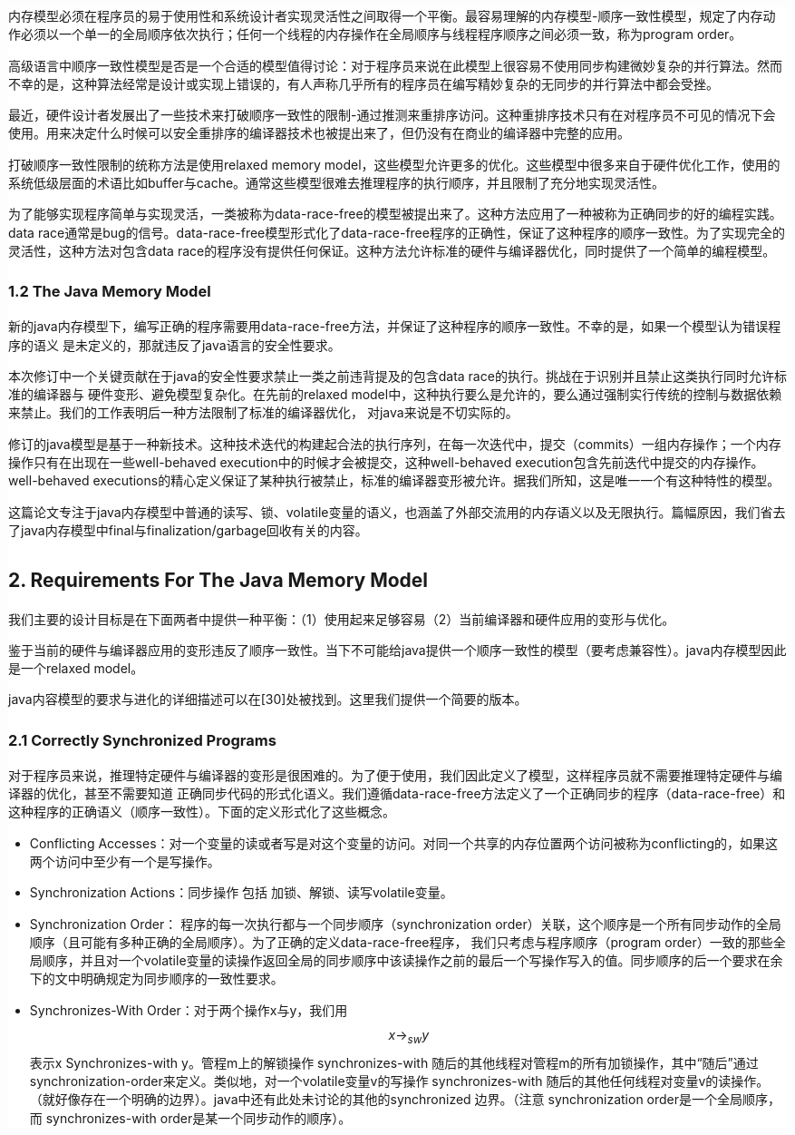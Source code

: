 内存模型必须在程序员的易于使用性和系统设计者实现灵活性之间取得一个平衡。最容易理解的内存模型-顺序一致性模型，规定了内存动作必须以一个单一的全局顺序依次执行；任何一个线程的内存操作在全局顺序与线程程序顺序之间必须一致，称为program order。

高级语言中顺序一致性模型是否是一个合适的模型值得讨论：对于程序员来说在此模型上很容易不使用同步构建微妙复杂的并行算法。然而不幸的是，这种算法经常是设计或实现上错误的，有人声称几乎所有的程序员在编写精妙复杂的无同步的并行算法中都会受挫。

最近，硬件设计者发展出了一些技术来打破顺序一致性的限制-通过推测来重排序访问。这种重排序技术只有在对程序员不可见的情况下会使用。用来决定什么时候可以安全重排序的编译器技术也被提出来了，但仍没有在商业的编译器中完整的应用。

打破顺序一致性限制的统称方法是使用relaxed memory model，这些模型允许更多的优化。这些模型中很多来自于硬件优化工作，使用的系统低级层面的术语比如buffer与cache。通常这些模型很难去推理程序的执行顺序，并且限制了充分地实现灵活性。

为了能够实现程序简单与实现灵活，一类被称为data-race-free的模型被提出来了。这种方法应用了一种被称为正确同步的好的编程实践。data race通常是bug的信号。data-race-free模型形式化了data-race-free程序的正确性，保证了这种程序的顺序一致性。为了实现完全的灵活性，这种方法对包含data race的程序没有提供任何保证。这种方法允许标准的硬件与编译器优化，同时提供了一个简单的编程模型。

### 1.2 The Java Memory Model

新的java内存模型下，编写正确的程序需要用data-race-free方法，并保证了这种程序的顺序一致性。不幸的是，如果一个模型认为错误程序的语义
是未定义的，那就违反了java语言的安全性要求。

本次修订中一个关键贡献在于java的安全性要求禁止一类之前违背提及的包含data race的执行。挑战在于识别并且禁止这类执行同时允许标准的编译器与
硬件变形、避免模型复杂化。在先前的relaxed model中，这种执行要么是允许的，要么通过强制实行传统的控制与数据依赖来禁止。我们的工作表明后一种方法限制了标准的编译器优化，
对java来说是不切实际的。

修订的java模型是基于一种新技术。这种技术迭代的构建起合法的执行序列，在每一次迭代中，提交（commits）一组内存操作；一个内存操作只有在出现在一些well-behaved execution中的时候才会被提交，这种well-behaved execution包含先前迭代中提交的内存操作。well-behaved executions的精心定义保证了某种执行被禁止，标准的编译器变形被允许。据我们所知，这是唯一一个有这种特性的模型。

这篇论文专注于java内存模型中普通的读写、锁、volatile变量的语义，也涵盖了外部交流用的内存语义以及无限执行。篇幅原因，我们省去了java内存模型中final与finalization/garbage回收有关的内容。

## 2. Requirements For The Java Memory Model

我们主要的设计目标是在下面两者中提供一种平衡：（1）使用起来足够容易（2）当前编译器和硬件应用的变形与优化。

鉴于当前的硬件与编译器应用的变形违反了顺序一致性。当下不可能给java提供一个顺序一致性的模型（要考虑兼容性）。java内存模型因此是一个relaxed model。

java内容模型的要求与进化的详细描述可以在[30]处被找到。这里我们提供一个简要的版本。

### 2.1 Correctly Synchronized Programs

对于程序员来说，推理特定硬件与编译器的变形是很困难的。为了便于使用，我们因此定义了模型，这样程序员就不需要推理特定硬件与编译器的优化，甚至不需要知道
正确同步代码的形式化语义。我们遵循data-race-free方法定义了一个正确同步的程序（data-race-free）和这种程序的正确语义（顺序一致性）。下面的定义形式化了这些概念。

* Conflicting Accesses：对一个变量的读或者写是对这个变量的访问。对同一个共享的内存位置两个访问被称为conflicting的，如果这两个访问中至少有一个是写操作。

* Synchronization Actions：同步操作 包括 加锁、解锁、读写volatile变量。

* Synchronization Order： 程序的每一次执行都与一个同步顺序（synchronization order）关联，这个顺序是一个所有同步动作的全局顺序（且可能有多种正确的全局顺序）。为了正确的定义data-race-free程序，
我们只考虑与程序顺序（program order）一致的那些全局顺序，并且对一个volatile变量的读操作返回全局的同步顺序中该读操作之前的最后一个写操作写入的值。同步顺序的后一个要求在余下的文中明确规定为同步顺序的一致性要求。

* Synchronizes-With Order：对于两个操作x与y，我们用$$x\rightarrow_{sw} y$$表示x Synchronizes-with y。管程m上的解锁操作 synchronizes-with 随后的其他线程对管程m的所有加锁操作，其中“随后”通过synchronization-order来定义。类似地，对一个volatile变量v的写操作 synchronizes-with 随后的其他任何线程对变量v的读操作。（就好像存在一个明确的边界）。java中还有此处未讨论的其他的synchronized 边界。（注意 synchronization order是一个全局顺序，而
synchronizes-with order是某一个同步动作的顺序）。
